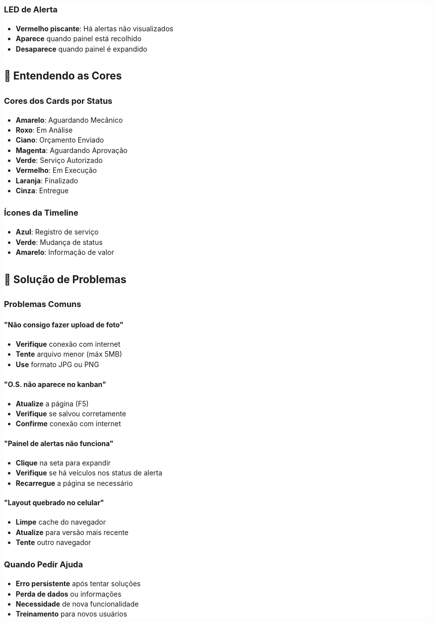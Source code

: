 ### LED de Alerta
- **Vermelho piscante**: Há alertas não visualizados
- **Aparece** quando painel está recolhido
- **Desaparece** quando painel é expandido

## 🎨 Entendendo as Cores

### Cores dos Cards por Status
- **Amarelo**: Aguardando Mecânico
- **Roxo**: Em Análise  
- **Ciano**: Orçamento Enviado
- **Magenta**: Aguardando Aprovação
- **Verde**: Serviço Autorizado
- **Vermelho**: Em Execução
- **Laranja**: Finalizado
- **Cinza**: Entregue

### Ícones da Timeline
- **Azul**: Registro de serviço
- **Verde**: Mudança de status
- **Amarelo**: Informação de valor

## 🔧 Solução de Problemas

### Problemas Comuns

#### "Não consigo fazer upload de foto"
- **Verifique** conexão com internet
- **Tente** arquivo menor (máx 5MB)
- **Use** formato JPG ou PNG

#### "O.S. não aparece no kanban"
- **Atualize** a página (F5)
- **Verifique** se salvou corretamente
- **Confirme** conexão com internet

#### "Painel de alertas não funciona"
- **Clique** na seta para expandir
- **Verifique** se há veículos nos status de alerta
- **Recarregue** a página se necessário

#### "Layout quebrado no celular"
- **Limpe** cache do navegador
- **Atualize** para versão mais recente
- **Tente** outro navegador

### Quando Pedir Ajuda
- **Erro persistente** após tentar soluções
- **Perda de dados** ou informações
- **Necessidade** de nova funcionalidade
- **Treinamento** para novos usuários

